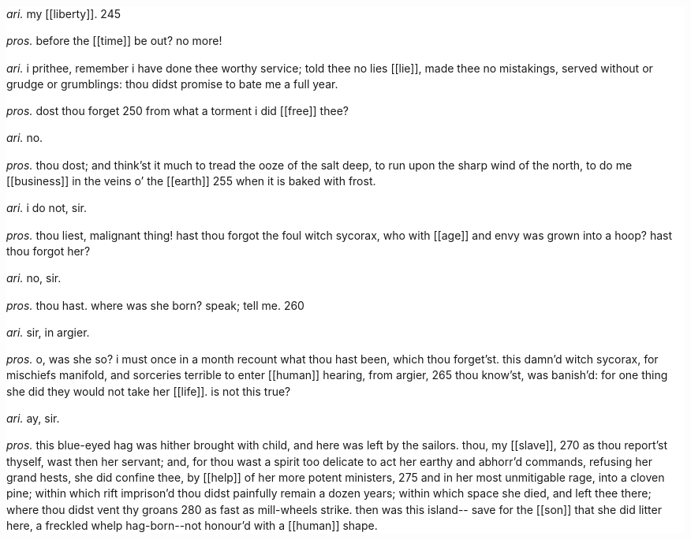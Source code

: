 _ari._                     my [[liberty]].                             245

_pros._ before the [[time]] be out? no more!

_ari._                                 i prithee,
remember i have done thee worthy service;
told thee no lies [[lie]], made thee no mistakings, served
without or grudge or grumblings: thou didst promise
to bate me a full year.

_pros._               dost thou forget                             250
from what a torment i did [[free]] thee?

_ari._                             no.

_pros._ thou dost; and think’st it much to tread the ooze
of the salt deep,
to run upon the sharp wind of the north,
to do me [[business]] in the veins o’ the [[earth]]                        255
when it is baked with frost.

_ari._                     i do not, sir.

_pros._ thou liest, malignant thing! hast thou forgot
the foul witch sycorax, who with [[age]] and envy
was grown into a hoop? hast thou forgot her?

_ari._ no, sir.

_pros._       thou hast. where was she born? speak; tell me.       260

_ari._ sir, in argier.

_pros._              o, was she so? i must
once in a month recount what thou hast been,
which thou forget’st. this damn’d witch sycorax,
for mischiefs manifold, and sorceries terrible
to enter [[human]] hearing, from argier,                               265
thou know’st, was banish’d: for one thing she did
they would not take her [[life]]. is not this true?

_ari._ ay, sir.

_pros._ this blue-eyed hag was hither brought with child,
and here was left by the sailors. thou, my [[slave]],                  270
as thou report’st thyself, wast then her servant;
and, for thou wast a spirit too delicate
to act her earthy and abhorr’d commands,
refusing her grand hests, she did confine thee,
by [[help]] of her more potent ministers,                              275
and in her most unmitigable rage,
into a cloven pine; within which rift
imprison’d thou didst painfully remain
a dozen years; within which space she died,
and left thee there; where thou didst vent thy groans              280
as fast as mill-wheels strike. then was this island--
save for the [[son]] that she did litter here,
a freckled whelp hag-born--not honour’d with
a [[human]] shape.
